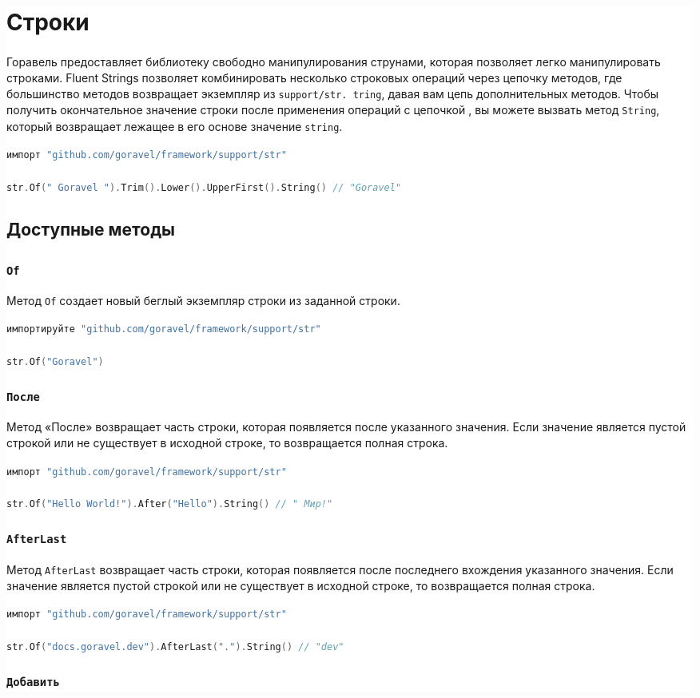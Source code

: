 # Строки

Горавель предоставляет библиотеку свободно манипулирования струнами, которая позволяет легко манипулировать строками. Fluent Strings
позволяет комбинировать несколько строковых операций через цепочку методов, где большинство методов возвращает экземпляр
из `support/str. tring`, давая вам цепь дополнительных методов. Чтобы получить окончательное значение строки после применения операций с цепочкой
, вы можете вызвать метод `String`, который возвращает лежащее в его основе значение `string`.

```go
импорт "github.com/goravel/framework/support/str"

str.Of(" Goravel ").Trim().Lower().UpperFirst().String() // "Goravel"
```

## Доступные методы

### `Of`

Метод `Of` создает новый беглый экземпляр строки из заданной строки.

```go
импортируйте "github.com/goravel/framework/support/str"

str.Of("Goravel")
```

### `После`

Метод «После» возвращает часть строки, которая появляется после указанного значения. Если значение является пустой строкой
или не существует в исходной строке, то возвращается полная строка.

```go
импорт "github.com/goravel/framework/support/str"

str.Of("Hello World!").After("Hello").String() // " Мир!"
```

### `AfterLast`

Метод `AfterLast` возвращает часть строки, которая появляется после последнего вхождения указанного значения. Если
значение является пустой строкой или не существует в исходной строке, то возвращается полная строка.

```go
импорт "github.com/goravel/framework/support/str"

str.Of("docs.goravel.dev").AfterLast(".").String() // "dev"
```

### `Добавить`
